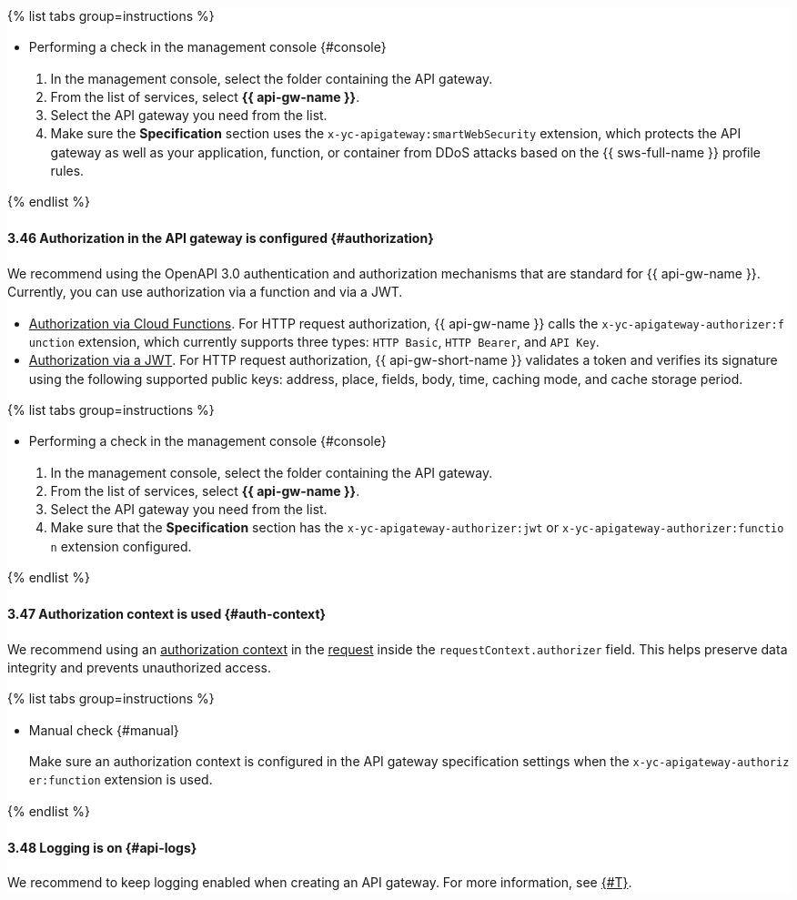{% list tabs group=instructions %}

- Performing a check in the management console {#console}

  1. In the management console, select the folder containing the API gateway.
  1. From the list of services, select **{{ api-gw-name }}**.
  1. Select the API gateway you need from the list.
  1. Make sure the **Specification** section uses the `x-yc-apigateway:smartWebSecurity` extension, which protects the API gateway as well as your application, function, or container from DDoS attacks based on the {{ sws-full-name }} profile rules.

{% endlist %}

#### 3.46 Authorization in the API gateway is configured {#authorization}

We recommend using the OpenAPI 3.0 authentication and authorization mechanisms that are standard for {{ api-gw-name }}. Currently, you can use authorization via a function and via a JWT.

* [Authorization via Cloud Functions](../../../api-gateway/concepts/extensions/function-authorizer.md). For HTTP request authorization, {{ api-gw-name }} calls the `x-yc-apigateway-authorizer:function` extension, which currently supports three types:  `HTTP Basic`, `HTTP Bearer`, and `API Key`.
* [Authorization via a JWT](../../../api-gateway/concepts/extensions/jwt-authorizer.md). For HTTP request authorization, {{ api-gw-short-name }} validates a token and verifies its signature using the following supported public keys: address, place, fields, body, time, caching mode, and cache storage period.

{% list tabs group=instructions %}

- Performing a check in the management console {#console}

  1. In the management console, select the folder containing the API gateway.
  1. From the list of services, select **{{ api-gw-name }}**.
  1. Select the API gateway you need from the list.
  1. Make sure that the **Specification** section has the `x-yc-apigateway-authorizer:jwt` or `x-yc-apigateway-authorizer:function` extension configured.

{% endlist %}

#### 3.47 Authorization context is used {#auth-context}

We recommend using an [authorization context](../../../api-gateway/concepts/extensions/function-authorizer.md#context) in the [request](../../../functions/concepts/function-invoke.md#request) inside the `requestContext.authorizer` field. This helps preserve data integrity and prevents unauthorized access.

{% list tabs group=instructions %}

- Manual check {#manual}

  Make sure an authorization context is configured in the API gateway specification settings when the `x-yc-apigateway-authorizer:function` extension is used.

{% endlist %}

#### 3.48 Logging is on {#api-logs}

We recommend to keep logging enabled when creating an API gateway. For more information, see [{#T}](../../../api-gateway/operations/api-gw-logs-write.md).
